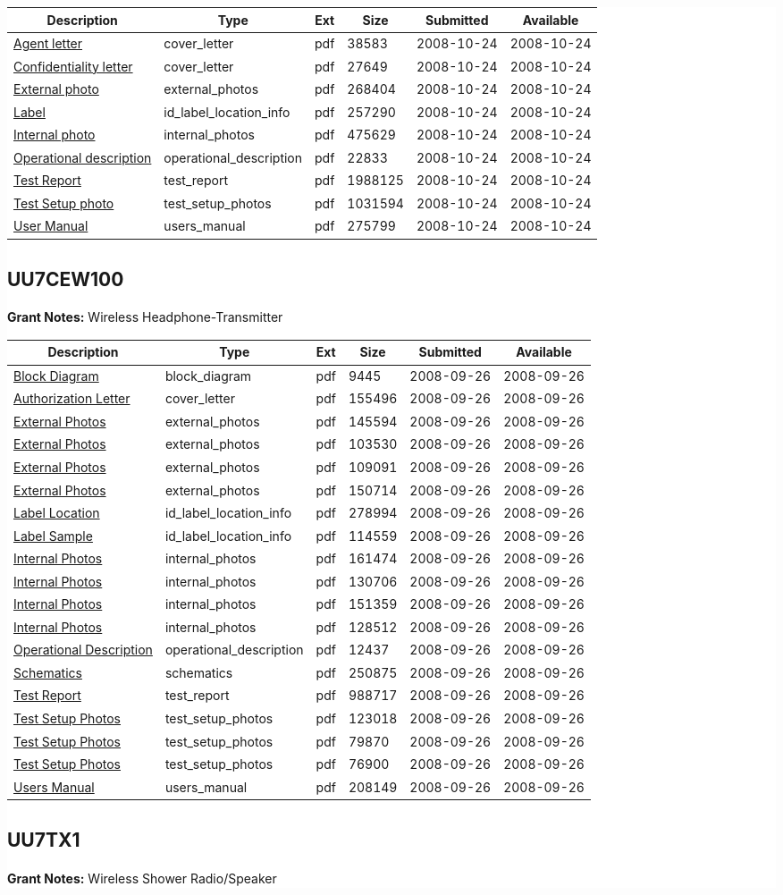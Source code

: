 | Description | Type | Ext | Size | Submitted | Available |
| ----------- | ---- | --- | ---- | --------- | --------- |
| [Agent letter](UU7CEW040/f2f36689282f4ced57b0e355505aadc8/1020563.pdf) | cover_letter | pdf | 38583 | 2008-10-24 | 2008-10-24 |
| [Confidentiality letter](UU7CEW040/f2f36689282f4ced57b0e355505aadc8/1020564.pdf) | cover_letter | pdf | 27649 | 2008-10-24 | 2008-10-24 |
| [External photo](UU7CEW040/f2f36689282f4ced57b0e355505aadc8/1020565.pdf) | external_photos | pdf | 268404 | 2008-10-24 | 2008-10-24 |
| [Label](UU7CEW040/f2f36689282f4ced57b0e355505aadc8/1020566.pdf) | id_label_location_info | pdf | 257290 | 2008-10-24 | 2008-10-24 |
| [Internal photo](UU7CEW040/f2f36689282f4ced57b0e355505aadc8/1020567.pdf) | internal_photos | pdf | 475629 | 2008-10-24 | 2008-10-24 |
| [Operational description](UU7CEW040/f2f36689282f4ced57b0e355505aadc8/1020568.pdf) | operational_description | pdf | 22833 | 2008-10-24 | 2008-10-24 |
| [Test Report](UU7CEW040/f2f36689282f4ced57b0e355505aadc8/1020570.pdf) | test_report | pdf | 1988125 | 2008-10-24 | 2008-10-24 |
| [Test Setup photo](UU7CEW040/f2f36689282f4ced57b0e355505aadc8/1020571.pdf) | test_setup_photos | pdf | 1031594 | 2008-10-24 | 2008-10-24 |
| [User Manual](UU7CEW040/f2f36689282f4ced57b0e355505aadc8/1020572.pdf) | users_manual | pdf | 275799 | 2008-10-24 | 2008-10-24 |
## UU7CEW100
**Grant Notes:** Wireless Headphone-Transmitter

| Description | Type | Ext | Size | Submitted | Available |
| ----------- | ---- | --- | ---- | --------- | --------- |
| [Block Diagram](UU7CEW100/a782ea78c2a9dd756655b40934d49cb8/1007513.pdf) | block_diagram | pdf | 9445 | 2008-09-26 | 2008-09-26 |
| [Authorization Letter](UU7CEW100/a782ea78c2a9dd756655b40934d49cb8/1007498.pdf) | cover_letter | pdf | 155496 | 2008-09-26 | 2008-09-26 |
| [External Photos](UU7CEW100/a782ea78c2a9dd756655b40934d49cb8/1007514.pdf) | external_photos | pdf | 145594 | 2008-09-26 | 2008-09-26 |
| [External Photos](UU7CEW100/a782ea78c2a9dd756655b40934d49cb8/1007515.pdf) | external_photos | pdf | 103530 | 2008-09-26 | 2008-09-26 |
| [External Photos](UU7CEW100/a782ea78c2a9dd756655b40934d49cb8/1007516.pdf) | external_photos | pdf | 109091 | 2008-09-26 | 2008-09-26 |
| [External Photos](UU7CEW100/a782ea78c2a9dd756655b40934d49cb8/1007517.pdf) | external_photos | pdf | 150714 | 2008-09-26 | 2008-09-26 |
| [Label Location](UU7CEW100/a782ea78c2a9dd756655b40934d49cb8/1007522.pdf) | id_label_location_info | pdf | 278994 | 2008-09-26 | 2008-09-26 |
| [Label Sample](UU7CEW100/a782ea78c2a9dd756655b40934d49cb8/1007504.pdf) | id_label_location_info | pdf | 114559 | 2008-09-26 | 2008-09-26 |
| [Internal Photos](UU7CEW100/a782ea78c2a9dd756655b40934d49cb8/1007518.pdf) | internal_photos | pdf | 161474 | 2008-09-26 | 2008-09-26 |
| [Internal Photos](UU7CEW100/a782ea78c2a9dd756655b40934d49cb8/1007519.pdf) | internal_photos | pdf | 130706 | 2008-09-26 | 2008-09-26 |
| [Internal Photos](UU7CEW100/a782ea78c2a9dd756655b40934d49cb8/1007520.pdf) | internal_photos | pdf | 151359 | 2008-09-26 | 2008-09-26 |
| [Internal Photos](UU7CEW100/a782ea78c2a9dd756655b40934d49cb8/1007521.pdf) | internal_photos | pdf | 128512 | 2008-09-26 | 2008-09-26 |
| [Operational Description](UU7CEW100/a782ea78c2a9dd756655b40934d49cb8/1007505.pdf) | operational_description | pdf | 12437 | 2008-09-26 | 2008-09-26 |
| [Schematics](UU7CEW100/a782ea78c2a9dd756655b40934d49cb8/1007525.pdf) | schematics | pdf | 250875 | 2008-09-26 | 2008-09-26 |
| [Test Report](UU7CEW100/a782ea78c2a9dd756655b40934d49cb8/1007526.pdf) | test_report | pdf | 988717 | 2008-09-26 | 2008-09-26 |
| [Test Setup Photos](UU7CEW100/a782ea78c2a9dd756655b40934d49cb8/1007527.pdf) | test_setup_photos | pdf | 123018 | 2008-09-26 | 2008-09-26 |
| [Test Setup Photos](UU7CEW100/a782ea78c2a9dd756655b40934d49cb8/1007528.pdf) | test_setup_photos | pdf | 79870 | 2008-09-26 | 2008-09-26 |
| [Test Setup Photos](UU7CEW100/a782ea78c2a9dd756655b40934d49cb8/1007529.pdf) | test_setup_photos | pdf | 76900 | 2008-09-26 | 2008-09-26 |
| [Users Manual](UU7CEW100/a782ea78c2a9dd756655b40934d49cb8/1007510.pdf) | users_manual | pdf | 208149 | 2008-09-26 | 2008-09-26 |
## UU7TX1
**Grant Notes:** Wireless Shower Radio/Speaker
